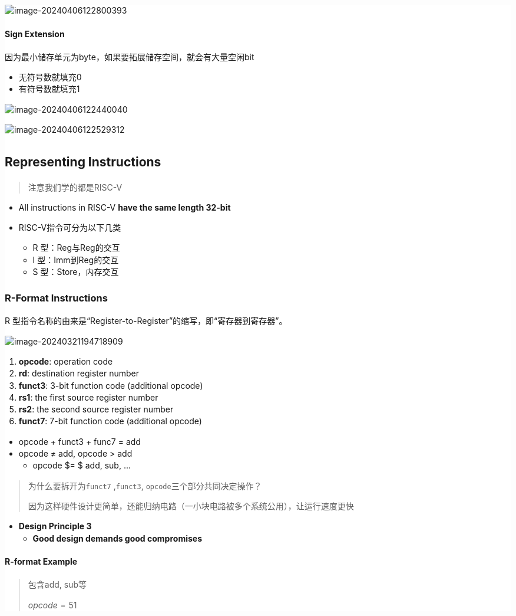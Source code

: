 ![image-20240406122800393](C:\Users\89620\AppData\Roaming\Typora\typora-user-images\image-20240406122800393.png)

#### Sign Extension

因为最小储存单元为byte，如果要拓展储存空间，就会有大量空闲bit

- 无符号数就填充0
- 有符号数就填充1

![image-20240406122440040](C:\Users\89620\AppData\Roaming\Typora\typora-user-images\image-20240406122440040.png)

![image-20240406122529312](C:\Users\89620\AppData\Roaming\Typora\typora-user-images\image-20240406122529312.png)

## Representing Instructions

> 注意我们学的都是RISC-V

- All instructions in RISC-V **have the same length 32-bit**

- RISC-V指令可分为以下几类
  - R 型：Reg与Reg的交互
  - I 型：Imm到Reg的交互
  - S 型：Store，内存交互

### R-Format Instructions

R 型指令名称的由来是“Register-to-Register”的缩写，即“寄存器到寄存器”。

![image-20240321194718909](https://raw.githubusercontent.com/RimLutienpeist/image-hosting/main/image-20240321194718909.png)

1. **opcode**: operation code 
2. **rd**: destination register number 
3. **funct3**: 3-bit function code (additional opcode) 
4. **rs1**: the first source register number 
5. **rs2**: the second source register number 
6. **funct7**: 7-bit function code (additional opcode)



- opcode + funct3 + func7 = add
- opcode $\neq$ add, opcode > add
  - opcode $= $ add, sub, ...

> 为什么要拆开为`funct7` ,`funct3`, `opcode`三个部分共同决定操作？
>
> 因为这样硬件设计更简单，还能归纳电路（一小块电路被多个系统公用），让运行速度更快

- **Design Principle 3** 
  - **Good design demands good compromises**

#### R-format Example

> 包含add, sub等
>
> $opcode=51$

